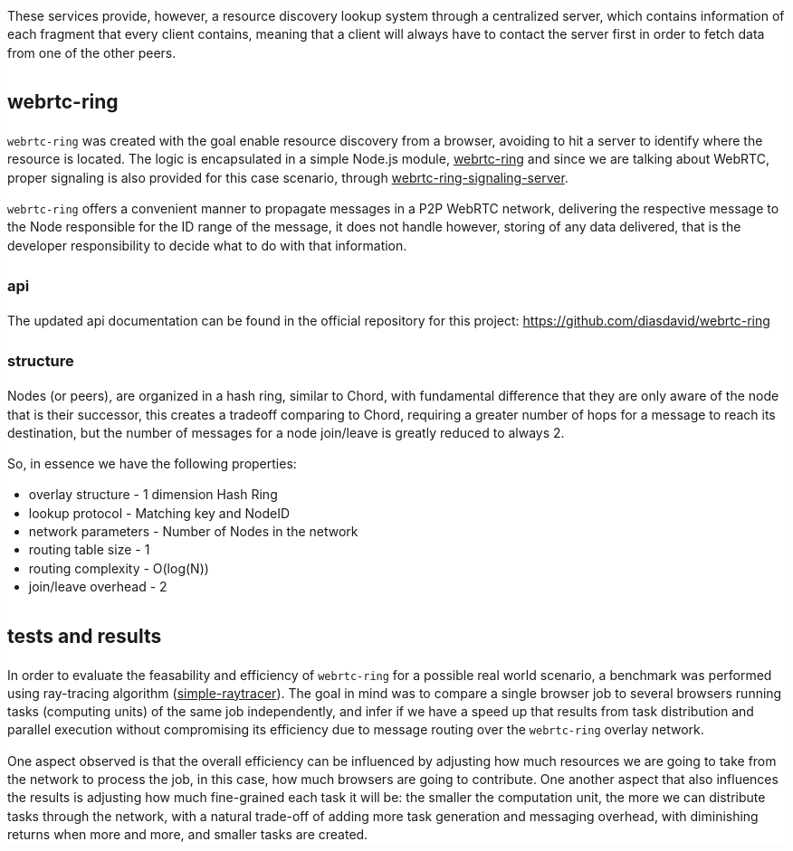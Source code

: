 These services provide, however, a resource discovery lookup system through a centralized server, which contains information of each fragment that every client contains, meaning that a client will always have to contact the server first in order to fetch data from one of the other peers.

## webrtc-ring

`webrtc-ring` was created with the goal enable resource discovery from a browser, avoiding to hit a server to identify where the resource is located. The logic is encapsulated in a simple Node.js module, [webrtc-ring](http://npmjs.org/webrtc-ring) and since we are talking about WebRTC, proper signaling is also provided for this case scenario, through [webrtc-ring-signaling-server](https://github.com/diasdavid/webrtc-ring-signaling-server).

`webrtc-ring` offers a convenient manner to propagate messages in a P2P WebRTC network, delivering the respective message to the Node responsible for the ID range of the message, it does not handle however, storing of any data delivered, that is the developer responsibility to decide what to do with that information.

### api

The updated api documentation can be found in the official repository for this project: https://github.com/diasdavid/webrtc-ring

### structure

Nodes (or peers), are organized in a hash ring, similar to Chord, with fundamental difference that they are only aware of the node that is their successor, this creates a tradeoff comparing to Chord, requiring a greater number of hops for a message to reach its destination, but the number of messages for a node join/leave is greatly reduced to always 2.

So, in essence we have the following properties:
  - overlay structure - 1 dimension Hash Ring
  - lookup protocol - Matching key and NodeID
  - network parameters - Number of Nodes in the network
  - routing table size - 1
  - routing complexity - O(log(N))
  - join/leave overhead - 2

## tests and results

In order to evaluate the feasability and efficiency of `webrtc-ring` for a possible real world scenario, a benchmark was performed using ray-tracing algorithm ([simple-raytracer](https://www.npmjs.com/package/simple-raytracer)). The goal in mind was to compare a single browser job to several browsers running tasks (computing units) of the same job independently, and infer if we have a speed up that results from task distribution and parallel execution without compromising its efficiency due to message routing over the `webrtc-ring` overlay network.

One aspect observed is that the overall efficiency can be influenced by adjusting how much resources we are going to take from the network to process the job, in this case, how much browsers are going to contribute. One another aspect that also influences the results is adjusting how much fine-grained each task it will be: the smaller the computation unit, the more we can distribute tasks through the network, with a natural trade-off of adding more task generation and messaging overhead, with diminishing returns when more and more, and smaller tasks are created.

